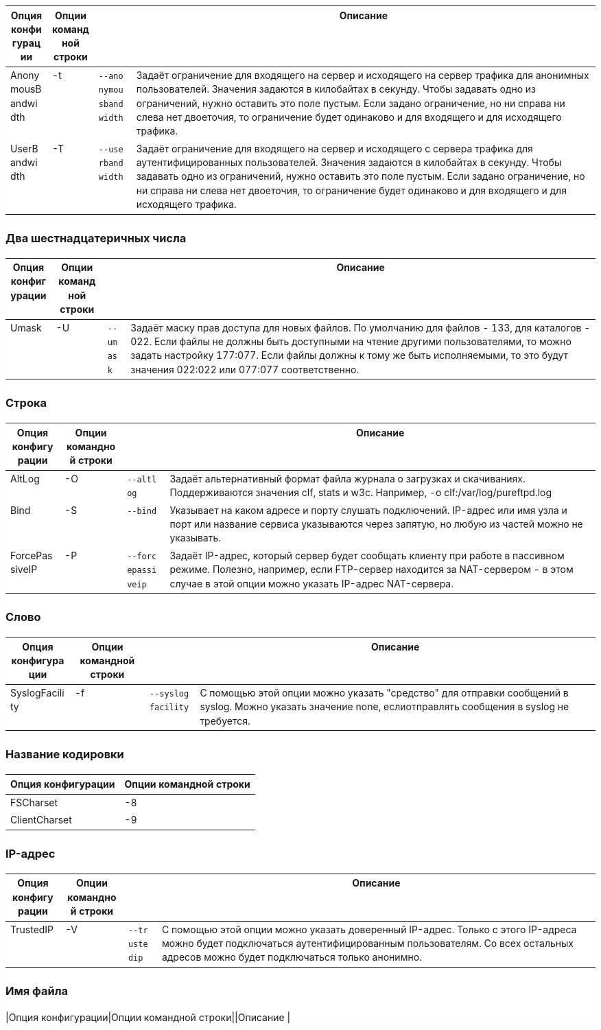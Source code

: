 |Опция конфигурации|Опции командной строки  ||Описание                                                                                                                                                                                                                                                                                                                                                              |
|------------------|--|----------------------|----------------------------------------------------------------------------------------------------------------------------------------------------------------------------------------------------------------------------------------------------------------------------------------------------------------------------------------------------------------------|
|AnonymousBandwidth|-t|`--anonymousbandwidth`|Задаёт ограничение для входящего на сервер и исходящего на сервер трафика для анонимных пользователей. Значения задаются в килобайтах в секунду. Чтобы задавать одно из ограничений, нужно оставить это поле пустым. Если задано ограничение, но ни справа ни слева нет двоеточия, то ограничение будет одинаково и для входящего и для исходящего трафика.           |
|UserBandwidth     |-T|`--userbandwidth`     |Задаёт ограничение для входящего на сервер и исходящего с сервера трафика для аутентифицированных пользователей.  Значения задаются в килобайтах в секунду. Чтобы задавать одно из ограничений, нужно оставить это поле пустым. Если задано ограничение, но ни справа ни слева нет двоеточия, то ограничение будет одинаково и для входящего и для исходящего трафика.|

### Два шестнадцатеричных числа

|Опция конфигурации|Опции командной строки||Описание                                                                                                                                                                                                                                                                                                          |
|------------------|--|--------------------|------------------------------------------------------------------------------------------------------------------------------------------------------------------------------------------------------------------------------------------------------------------------------------------------------------------|
|Umask             |-U|`--umask`           |Задаёт маску прав доступа для новых файлов. По умолчанию для файлов - 133, для каталогов - 022. Если файлы не должны быть доступными на чтение другими пользователями, то можно задать настройку 177:077. Если файлы должны к тому же быть исполняемыми, то это будут значения 022:022 или 077:077 соответственно.|

### Строка

|Опция конфигурации|Опции командной строки||Описание                                                                                                                                                                                                           |
|------------------|--|--------------------|-------------------------------------------------------------------------------------------------------------------------------------------------------------------------------------------------------------------|
|AltLog            |-O|`--altlog`          |Задаёт альтернативный формат файла журнала о загрузках и скачиваниях. Поддерживаются значения clf, stats и w3c.  Например, -o clf:/var/log/pureftpd.log                                                            |
|Bind              |-S|`--bind`            |Указывает на каком адресе и порту слушать подключений. IP-адрес или имя узла и порт или название сервиса указываются через запятую, но любую из частей можно не указывать.                                         |
|ForcePassiveIP    |-P|`--forcepassiveip`  |Задаёт IP-адрес, который сервер будет сообщать клиенту при работе в пассивном режиме. Полезно, например, если FTP-сервер находится за NAT-сервером - в этом случае в этой опции можно указать IP-адрес NAT-сервера.|

### Слово

|Опция конфигурации|Опции командной строки||Описание                                                                                                                                                   |
|------------------|--|--------------------|-----------------------------------------------------------------------------------------------------------------------------------------------------------|
|SyslogFacility    |-f|`--syslogfacility`  |С помощью этой опции можно указать "средство" для отправки сообщений в syslog. Можно указать значение none, еслиотправлять сообщения в syslog не требуется.|

### Название кодировки

|Опция конфигурации|Опции командной строки|
|------------------|----------------------|
|FSCharset         |-8                    |
|ClientCharset     |-9                    |

### IP-адрес

|Опция конфигурации|Опции командной строки||Описание                                                                                                                                                                                                        |
|------------------|--|--------------------|----------------------------------------------------------------------------------------------------------------------------------------------------------------------------------------------------------------|
|TrustedIP         |-V|`--trustedip`       |С помощью этой опции можно указать доверенный IP-адрес. Только с этого IP-адреса можно будет подключаться аутентифицированным пользователям. Со всех остальных адресов можно будет подключаться только анонимно.|

### Имя файла

|Опция конфигурации|Опции командной строки||Описание                                                                                                                                                                                                                                                        |